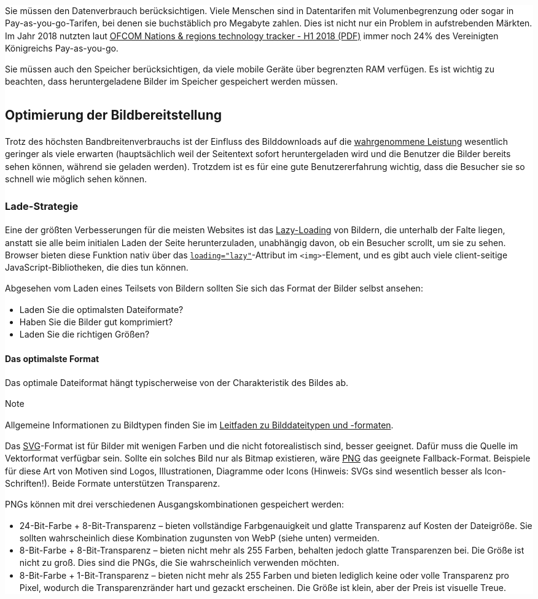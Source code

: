 Sie müssen den Datenverbrauch berücksichtigen. Viele Menschen sind in Datentarifen mit Volumenbegrenzung oder sogar in Pay-as-you-go-Tarifen, bei denen sie buchstäblich pro Megabyte zahlen. Dies ist nicht nur ein Problem in aufstrebenden Märkten. Im Jahr 2018 nutzten laut [OFCOM Nations & regions technology tracker - H1 2018 (PDF)](https://www.ofcom.org.uk/siteassets/resources/documents/research-and-data/technology-research/technology-tracker/technology-tracker-h1-2018-data-tables?v=323142) immer noch 24% des Vereinigten Königreichs Pay-as-you-go.

Sie müssen auch den Speicher berücksichtigen, da viele mobile Geräte über begrenzten RAM verfügen. Es ist wichtig zu beachten, dass heruntergeladene Bilder im Speicher gespeichert werden müssen.

## Optimierung der Bildbereitstellung

Trotz des höchsten Bandbreitenverbrauchs ist der Einfluss des Bilddownloads auf die [wahrgenommene Leistung](/de/docs/Learn_web_development/Extensions/Performance/Perceived_performance) wesentlich geringer als viele erwarten (hauptsächlich weil der Seitentext sofort heruntergeladen wird und die Benutzer die Bilder bereits sehen können, während sie geladen werden). Trotzdem ist es für eine gute Benutzererfahrung wichtig, dass die Besucher sie so schnell wie möglich sehen können.

### Lade-Strategie

Eine der größten Verbesserungen für die meisten Websites ist das [Lazy-Loading](/de/docs/Web/Performance/Lazy_loading) von Bildern, die unterhalb der Falte liegen, anstatt sie alle beim initialen Laden der Seite herunterzuladen, unabhängig davon, ob ein Besucher scrollt, um sie zu sehen. Browser bieten diese Funktion nativ über das [`loading="lazy"`](/de/docs/Web/HTML/Element/img#loading)-Attribut im `<img>`-Element, und es gibt auch viele client-seitige JavaScript-Bibliotheken, die dies tun können.

Abgesehen vom Laden eines Teilsets von Bildern sollten Sie sich das Format der Bilder selbst ansehen:

- Laden Sie die optimalsten Dateiformate?
- Haben Sie die Bilder gut komprimiert?
- Laden Sie die richtigen Größen?

#### Das optimalste Format

Das optimale Dateiformat hängt typischerweise von der Charakteristik des Bildes ab.

> [!NOTE]
> Allgemeine Informationen zu Bildtypen finden Sie im [Leitfaden zu Bilddateitypen und -formaten](/de/docs/Web/Media/Formats/Image_types).

Das [SVG](/de/docs/Web/Media/Formats/Image_types#svg_scalable_vector_graphics)-Format ist für Bilder mit wenigen Farben und die nicht fotorealistisch sind, besser geeignet. Dafür muss die Quelle im Vektorformat verfügbar sein. Sollte ein solches Bild nur als Bitmap existieren, wäre [PNG](/de/docs/Web/Media/Formats/Image_types#png_portable_network_graphics) das geeignete Fallback-Format. Beispiele für diese Art von Motiven sind Logos, Illustrationen, Diagramme oder Icons (Hinweis: SVGs sind wesentlich besser als Icon-Schriften!). Beide Formate unterstützen Transparenz.

PNGs können mit drei verschiedenen Ausgangskombinationen gespeichert werden:

- 24-Bit-Farbe + 8-Bit-Transparenz – bieten vollständige Farbgenauigkeit und glatte Transparenz auf Kosten der Dateigröße. Sie sollten wahrscheinlich diese Kombination zugunsten von WebP (siehe unten) vermeiden.
- 8-Bit-Farbe + 8-Bit-Transparenz – bieten nicht mehr als 255 Farben, behalten jedoch glatte Transparenzen bei. Die Größe ist nicht zu groß. Dies sind die PNGs, die Sie wahrscheinlich verwenden möchten.
- 8-Bit-Farbe + 1-Bit-Transparenz – bieten nicht mehr als 255 Farben und bieten lediglich keine oder volle Transparenz pro Pixel, wodurch die Transparenzränder hart und gezackt erscheinen. Die Größe ist klein, aber der Preis ist visuelle Treue.
